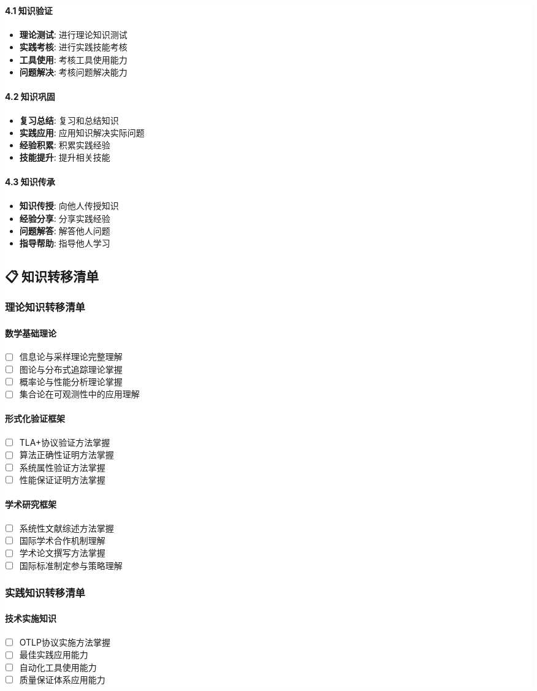 #### 4.1 知识验证

- **理论测试**: 进行理论知识测试
- **实践考核**: 进行实践技能考核
- **工具使用**: 考核工具使用能力
- **问题解决**: 考核问题解决能力

#### 4.2 知识巩固

- **复习总结**: 复习和总结知识
- **实践应用**: 应用知识解决实际问题
- **经验积累**: 积累实践经验
- **技能提升**: 提升相关技能

#### 4.3 知识传承

- **知识传授**: 向他人传授知识
- **经验分享**: 分享实践经验
- **问题解答**: 解答他人问题
- **指导帮助**: 指导他人学习

## 📋 知识转移清单

### 理论知识转移清单

#### 数学基础理论

- [ ] 信息论与采样理论完整理解
- [ ] 图论与分布式追踪理论掌握
- [ ] 概率论与性能分析理论掌握
- [ ] 集合论在可观测性中的应用理解

#### 形式化验证框架

- [ ] TLA+协议验证方法掌握
- [ ] 算法正确性证明方法掌握
- [ ] 系统属性验证方法掌握
- [ ] 性能保证证明方法掌握

#### 学术研究框架

- [ ] 系统性文献综述方法掌握
- [ ] 国际学术合作机制理解
- [ ] 学术论文撰写方法掌握
- [ ] 国际标准制定参与策略理解

### 实践知识转移清单

#### 技术实施知识

- [ ] OTLP协议实施方法掌握
- [ ] 最佳实践应用能力
- [ ] 自动化工具使用能力
- [ ] 质量保证体系应用能力
